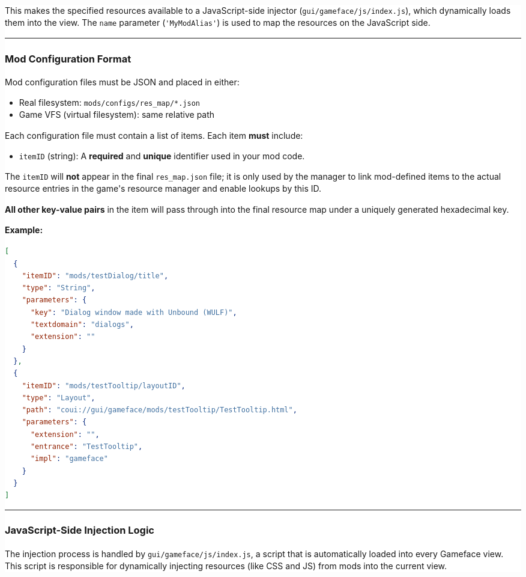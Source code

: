 This makes the specified resources available to a JavaScript-side injector (`gui/gameface/js/index.js`), which dynamically loads them into the view. The `name` parameter (`'MyModAlias'`) is used to map the resources on the JavaScript side.

---

### Mod Configuration Format

Mod configuration files must be JSON and placed in either:

- Real filesystem: `mods/configs/res_map/*.json`
- Game VFS (virtual filesystem): same relative path

Each configuration file must contain a list of items. Each item **must** include:

- `itemID` (string): A **required** and **unique** identifier used in your mod code.

The `itemID` will **not** appear in the final `res_map.json` file; it is only used by the manager to link mod-defined items to the actual resource entries in the game's resource manager and enable lookups by this ID.

**All other key-value pairs** in the item will pass through into the final resource map under a uniquely generated hexadecimal key.

**Example:**

```json
[
  {
    "itemID": "mods/testDialog/title",
    "type": "String",
    "parameters": {
      "key": "Dialog window made with Unbound (WULF)",
      "textdomain": "dialogs",
      "extension": ""
    }
  },
  {
    "itemID": "mods/testTooltip/layoutID",
    "type": "Layout",
    "path": "coui://gui/gameface/mods/testTooltip/TestTooltip.html",
    "parameters": {
      "extension": "",
      "entrance": "TestTooltip",
      "impl": "gameface"
    }
  }
]
```

---

### JavaScript-Side Injection Logic

The injection process is handled by `gui/gameface/js/index.js`, a script that is automatically loaded into every Gameface view. This script is responsible for dynamically injecting resources (like CSS and JS) from mods into the current view.
